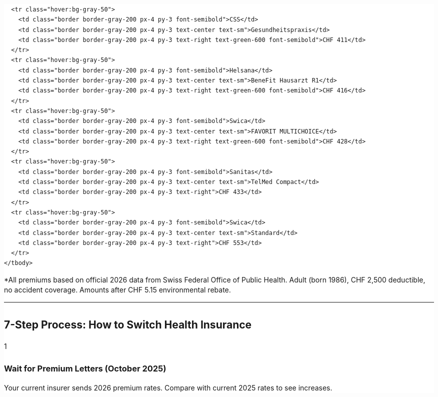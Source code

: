       <tr class="hover:bg-gray-50">
        <td class="border border-gray-200 px-4 py-3 font-semibold">CSS</td>
        <td class="border border-gray-200 px-4 py-3 text-center text-sm">Gesundheitspraxis</td>
        <td class="border border-gray-200 px-4 py-3 text-right text-green-600 font-semibold">CHF 411</td>
      </tr>
      <tr class="hover:bg-gray-50">
        <td class="border border-gray-200 px-4 py-3 font-semibold">Helsana</td>
        <td class="border border-gray-200 px-4 py-3 text-center text-sm">BeneFit Hausarzt R1</td>
        <td class="border border-gray-200 px-4 py-3 text-right text-green-600 font-semibold">CHF 416</td>
      </tr>
      <tr class="hover:bg-gray-50">
        <td class="border border-gray-200 px-4 py-3 font-semibold">Swica</td>
        <td class="border border-gray-200 px-4 py-3 text-center text-sm">FAVORIT MULTICHOICE</td>
        <td class="border border-gray-200 px-4 py-3 text-right text-green-600 font-semibold">CHF 428</td>
      </tr>
      <tr class="hover:bg-gray-50">
        <td class="border border-gray-200 px-4 py-3 font-semibold">Sanitas</td>
        <td class="border border-gray-200 px-4 py-3 text-center text-sm">TelMed Compact</td>
        <td class="border border-gray-200 px-4 py-3 text-right">CHF 433</td>
      </tr>
      <tr class="hover:bg-gray-50">
        <td class="border border-gray-200 px-4 py-3 font-semibold">Swica</td>
        <td class="border border-gray-200 px-4 py-3 text-center text-sm">Standard</td>
        <td class="border border-gray-200 px-4 py-3 text-right">CHF 553</td>
      </tr>
    </tbody>
  </table>
</div>

</div>

<p class="text-sm text-gray-600 text-center mt-4">*All premiums based on official 2026 data from Swiss Federal Office of Public Health. Adult (born 1986), CHF 2,500 deductible, no accident coverage. Amounts after CHF 5.15 environmental rebate.</p>

</div>

---

## 7-Step Process: How to Switch Health Insurance

<div class="bg-white rounded-xl p-8 shadow-[4px_4px_8px_#d9d9d9,-4px_-4px_8px_#ffffff] mb-8">

<div class="space-y-6">
  
<div class="flex items-start space-x-4">
  <div class="bg-red-600 text-white rounded-full w-8 h-8 flex items-center justify-center font-semibold">1</div>
  <div>
    <h3 class="text-lg font-semibold text-gray-900">Wait for Premium Letters (October 2025)</h3>
    <p class="text-gray-600">Your current insurer sends 2026 premium rates. Compare with current 2025 rates to see increases.</p>
  </div>
</div>
